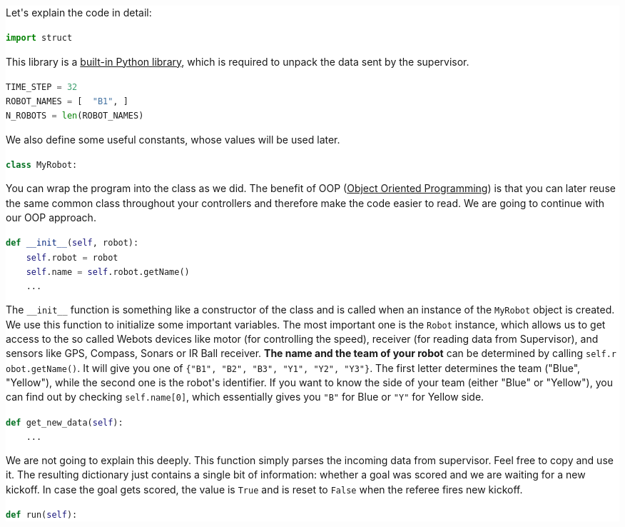 Let's explain the code in detail:

```python
import struct
```

This library is a [built-in Python library](https://docs.python.org/3/library/struct.html),
which is required to unpack the data sent by the supervisor.

```python
TIME_STEP = 32
ROBOT_NAMES = [  "B1", ]
N_ROBOTS = len(ROBOT_NAMES)
```

We also define some useful constants, whose values will be used later.

```python
class MyRobot:
```

You can wrap the program into the class as we did. The benefit of OOP
([Object Oriented Programming](https://realpython.com/python3-object-oriented-programming/))
is that you can later reuse the same common class throughout your controllers and
therefore make the code easier to read. We are going to continue with our OOP approach.

```python
def __init__(self, robot):
    self.robot = robot
    self.name = self.robot.getName()
    ...
```

The `__init__` function is something like a constructor of the class and is called when an instance of the `MyRobot` object
is created. We use this function to initialize some important variables. The most important one
is the `Robot` instance, which allows us to get access to the so called Webots devices
like motor (for controlling the speed), receiver (for reading data from Supervisor),
and sensors like GPS, Compass, Sonars or IR Ball receiver.
**The name and the team of your robot** can be determined by calling `self.robot.getName()`.
It will give you one of `{"B1", "B2", "B3", "Y1", "Y2", "Y3"}`. The first letter determines
the team ("Blue", "Yellow"), while the second one is the robot's identifier.
If you want to know the side of your team (either "Blue" or "Yellow"), you can find out
by checking `self.name[0]`, which essentially gives you `"B"` for Blue or `"Y"` for Yellow side.

```python
def get_new_data(self):
    ...
```

We are not going to explain this deeply. This function simply parses the incoming
data from supervisor. Feel free to copy and use it. The resulting dictionary
just contains a single bit of information: whether a goal was scored and we are waiting for a new kickoff.
In case the goal gets scored, the value is `True` and is reset to `False` when the
referee fires new kickoff.

```python
def run(self):
```
